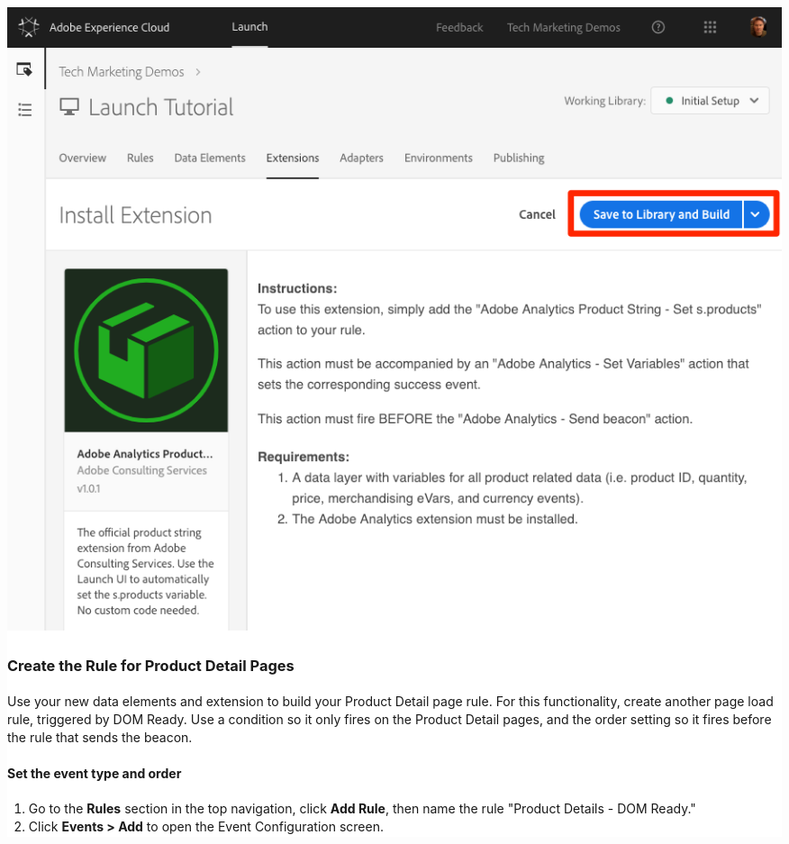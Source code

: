    ![](/help/assets/analytics-addproductstringextensionsave.png)

### Create the Rule for Product Detail Pages

Use your new data elements and extension to build your Product Detail page rule. For this functionality, create another page load rule, triggered by DOM Ready. Use a condition so it only fires on the Product Detail pages, and the order setting so it fires before the rule that sends the beacon.

#### Set the event type and order

1. Go to the **Rules** section in the top navigation, click **Add Rule**, then name the rule "Product Details - DOM Ready."
2. Click **Events &gt; Add** to open the Event Configuration screen.
